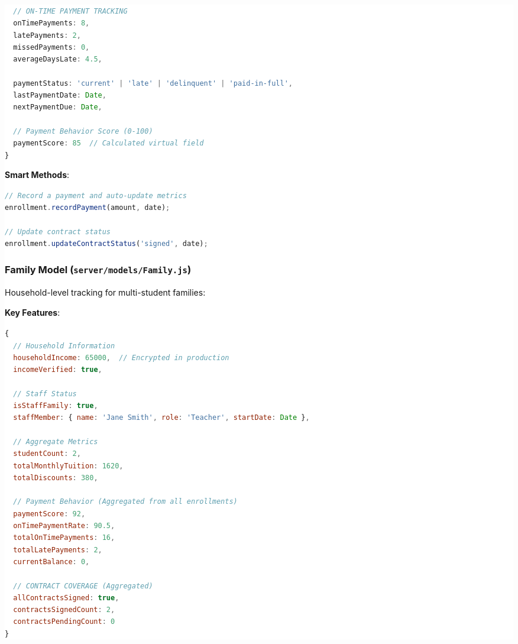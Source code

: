 ```javascript
  // ON-TIME PAYMENT TRACKING
  onTimePayments: 8,
  latePayments: 2,
  missedPayments: 0,
  averageDaysLate: 4.5,
  
  paymentStatus: 'current' | 'late' | 'delinquent' | 'paid-in-full',
  lastPaymentDate: Date,
  nextPaymentDue: Date,
  
  // Payment Behavior Score (0-100)
  paymentScore: 85  // Calculated virtual field
}
```

**Smart Methods**:
```javascript
// Record a payment and auto-update metrics
enrollment.recordPayment(amount, date);

// Update contract status
enrollment.updateContractStatus('signed', date);
```

### **Family Model** (`server/models/Family.js`)

Household-level tracking for multi-student families:

**Key Features**:
```javascript
{
  // Household Information
  householdIncome: 65000,  // Encrypted in production
  incomeVerified: true,
  
  // Staff Status
  isStaffFamily: true,
  staffMember: { name: 'Jane Smith', role: 'Teacher', startDate: Date },
  
  // Aggregate Metrics
  studentCount: 2,
  totalMonthlyTuition: 1620,
  totalDiscounts: 380,
  
  // Payment Behavior (Aggregated from all enrollments)
  paymentScore: 92,
  onTimePaymentRate: 90.5,
  totalOnTimePayments: 16,
  totalLatePayments: 2,
  currentBalance: 0,
  
  // CONTRACT COVERAGE (Aggregated)
  allContractsSigned: true,
  contractsSignedCount: 2,
  contractsPendingCount: 0
}
```
